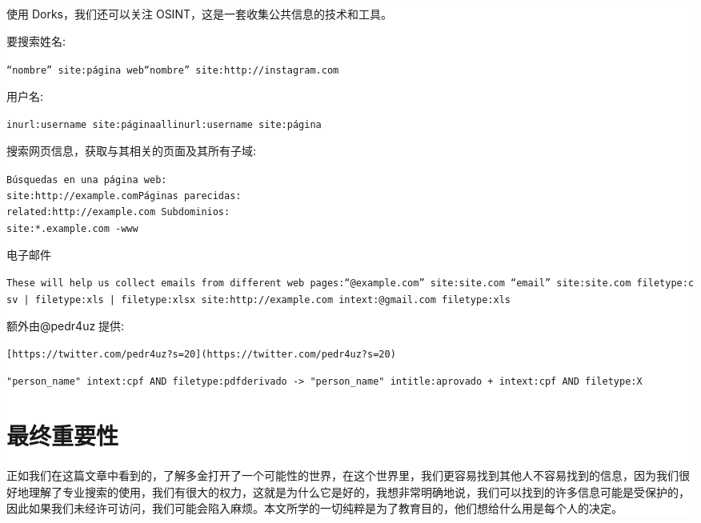 使用 Dorks，我们还可以关注 OSINT，这是一套收集公共信息的技术和工具。

要搜索姓名:

```
“nombre” site:página web“nombre” site:http://instagram.com
```

用户名:

```
inurl:username site:páginaallinurl:username site:página
```

搜索网页信息，获取与其相关的页面及其所有子域:

```
Búsquedas en una página web:
site:http://example.comPáginas parecidas:
related:http://example.com Subdominios:
site:*.example.com -www
```

电子邮件

```
These will help us collect emails from different web pages:“@example.com” site:site.com “email” site:site.com filetype:csv | filetype:xls | filetype:xlsx site:http://example.com intext:@gmail.com filetype:xls 
```

额外由@pedr4uz 提供:

`[https://twitter.com/pedr4uz?s=20](https://twitter.com/pedr4uz?s=20)`

```
"person_name" intext:cpf AND filetype:pdfderivado -> "person_name" intitle:aprovado + intext:cpf AND filetype:X
```

# 最终重要性

正如我们在这篇文章中看到的，了解多金打开了一个可能性的世界，在这个世界里，我们更容易找到其他人不容易找到的信息，因为我们很好地理解了专业搜索的使用，我们有很大的权力，这就是为什么它是好的，我想非常明确地说，我们可以找到的许多信息可能是受保护的，因此如果我们未经许可访问，我们可能会陷入麻烦。本文所学的一切纯粹是为了教育目的，他们想给什么用是每个人的决定。